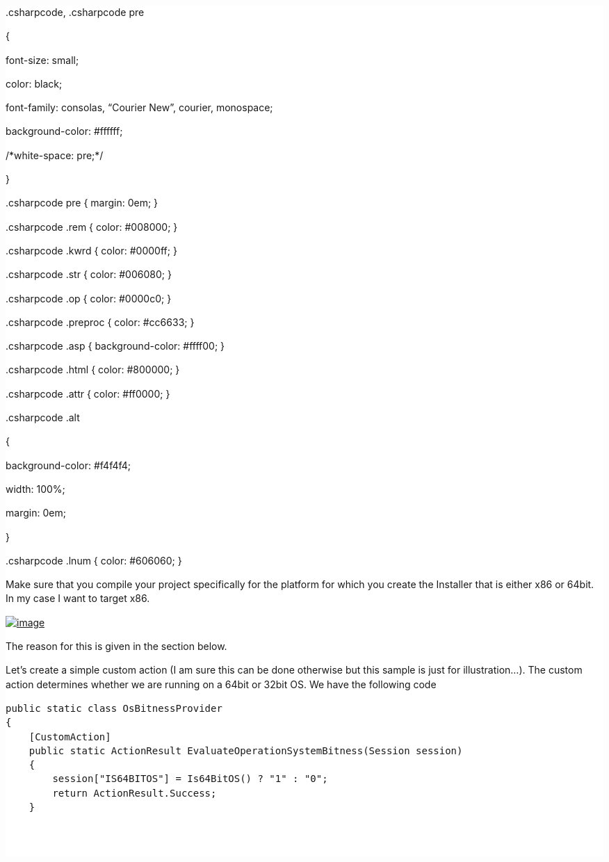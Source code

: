 .csharpcode, .csharpcode pre
  
{
	  
font-size: small;
	  
color: black;
	  
font-family: consolas, &#8220;Courier New&#8221;, courier, monospace;
	  
background-color: #ffffff;
	  
/\*white-space: pre;\*/
  
}
  
.csharpcode pre { margin: 0em; }
  
.csharpcode .rem { color: #008000; }
  
.csharpcode .kwrd { color: #0000ff; }
  
.csharpcode .str { color: #006080; }
  
.csharpcode .op { color: #0000c0; }
  
.csharpcode .preproc { color: #cc6633; }
  
.csharpcode .asp { background-color: #ffff00; }
  
.csharpcode .html { color: #800000; }
  
.csharpcode .attr { color: #ff0000; }
  
.csharpcode .alt
  
{
	  
background-color: #f4f4f4;
	  
width: 100%;
	  
margin: 0em;
  
}
  
.csharpcode .lnum { color: #606060; }

Make sure that you compile your project specifically for the platform for which you create the Installer that is either x86 or 64bit. In my case I want to target x86.

[<img style="border-bottom: 0px;border-left: 0px;border-top: 0px;border-right: 0px" border="0" alt="image" src="http://lostechies.com/content/gabrielschenker/uploads/2011/03/image_thumb_073D1DEB.png" width="514" height="246" />](http://lostechies.com/content/gabrielschenker/uploads/2011/03/image_00F6475D.png) 

The reason for this is given in the section below.

Let’s create a simple custom action (I am sure this can be done otherwise but this sample is just for illustration…). The custom action determines whether we are running on a 64bit or 32bit OS. We have the following code

<pre><span class="kwrd">public</span> <span class="kwrd">static</span> <span class="kwrd">class</span> OsBitnessProvider
{
    [CustomAction]
    <span class="kwrd">public</span> <span class="kwrd">static</span> ActionResult EvaluateOperationSystemBitness(Session session)
    {
        session[<span class="str">"IS64BITOS"</span>] = Is64BitOS() ? <span class="str">"1"</span> : <span class="str">"0"</span>;
        <span class="kwrd">return</span> ActionResult.Success;
    }
